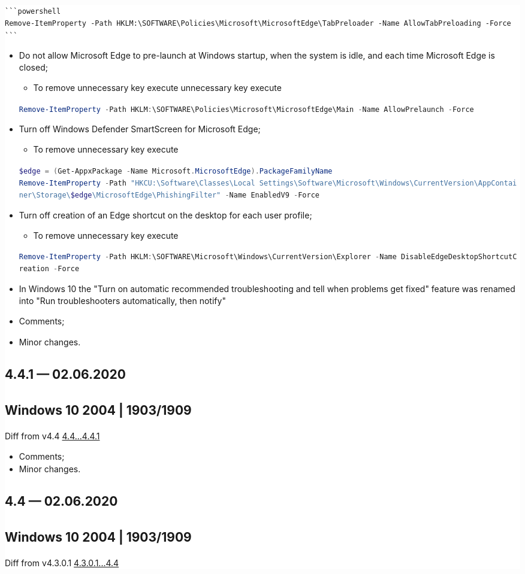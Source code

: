    ```powershell
    Remove-ItemProperty -Path HKLM:\SOFTWARE\Policies\Microsoft\MicrosoftEdge\TabPreloader -Name AllowTabPreloading -Force
    ```

  * Do not allow Microsoft Edge to pre-launch at Windows startup, when the system is idle, and each time Microsoft Edge is closed;
    * To remove unnecessary key execute unnecessary key execute

    ```powershell
    Remove-ItemProperty -Path HKLM:\SOFTWARE\Policies\Microsoft\MicrosoftEdge\Main -Name AllowPrelaunch -Force
    ```

  * Turn off Windows Defender SmartScreen for Microsoft Edge;
    * To remove unnecessary key execute

    ```powershell
    $edge = (Get-AppxPackage -Name Microsoft.MicrosoftEdge).PackageFamilyName
    Remove-ItemProperty -Path "HKCU:\Software\Classes\Local Settings\Software\Microsoft\Windows\CurrentVersion\AppContainer\Storage\$edge\MicrosoftEdge\PhishingFilter" -Name EnabledV9 -Force
    ```

  * Turn off creation of an Edge shortcut on the desktop for each user profile;
    * To remove unnecessary key execute

    ```powershell
    Remove-ItemProperty -Path HKLM:\SOFTWARE\Microsoft\Windows\CurrentVersion\Explorer -Name DisableEdgeDesktopShortcutCreation -Force
    ```

* In Windows 10 the "Turn on automatic recommended troubleshooting and tell when problems get fixed" feature was renamed into "Run troubleshooters automatically, then notify"
* Comments;
* Minor changes.

## 4.4.1 — 02.06.2020

## Windows 10 2004 | 1903/1909

Diff from v4.4
[4.4...4.4.1](https://github.com/farag2/Windows-10-Sophia-Script/compare/4.4...4.4.1)

* Comments;
* Minor changes.

## 4.4 — 02.06.2020

## Windows 10 2004 | 1903/1909

Diff from v4.3.0.1
[4.3.0.1...4.4](https://github.com/farag2/Windows-10-Sophia-Script/compare/4.3.0.1...4.4)
